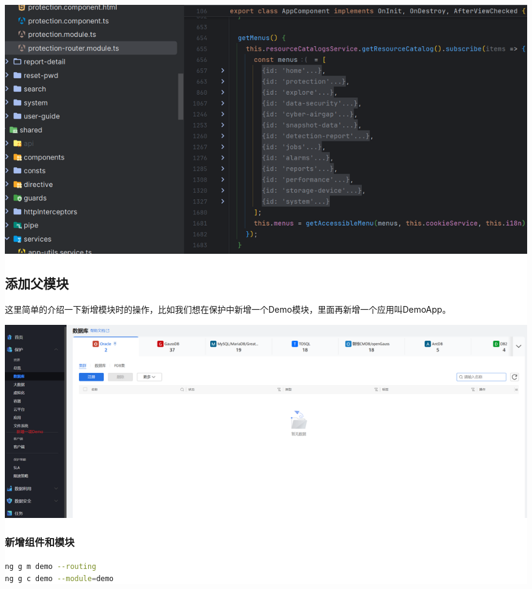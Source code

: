 ![image-20250417183608533](figures/image-20250417183608533.png)



## 添加父模块

这里简单的介绍一下新增模块时的操作，比如我们想在保护中新增一个Demo模块，里面再新增一个应用叫DemoApp。

![image-20250417185835042](figures/image-20250417185835042.png)

###  新增组件和模块

```bash
ng g m demo --routing
ng g c demo --module=demo
```
